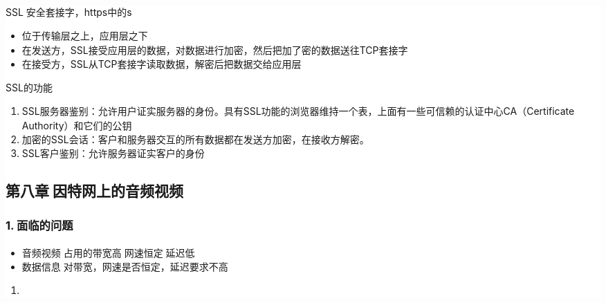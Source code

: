 

SSL 安全套接字，https中的s

- 位于传输层之上，应用层之下
- 在发送方，SSL接受应用层的数据，对数据进行加密，然后把加了密的数据送往TCP套接字
- 在接受方，SSL从TCP套接字读取数据，解密后把数据交给应用层

SSL的功能

1. SSL服务器鉴别：允许用户证实服务器的身份。具有SSL功能的浏览器维持一个表，上面有一些可信赖的认证中心CA（Certificate Authority）和它们的公钥
2. 加密的SSL会话：客户和服务器交互的所有数据都在发送方加密，在接收方解密。
3. SSL客户鉴别：允许服务器证实客户的身份

## 第八章 因特网上的音频视频

### 1. 面临的问题

- 音频视频 占用的带宽高 网速恒定 延迟低
- 数据信息 对带宽，网速是否恒定，延迟要求不高



1. 